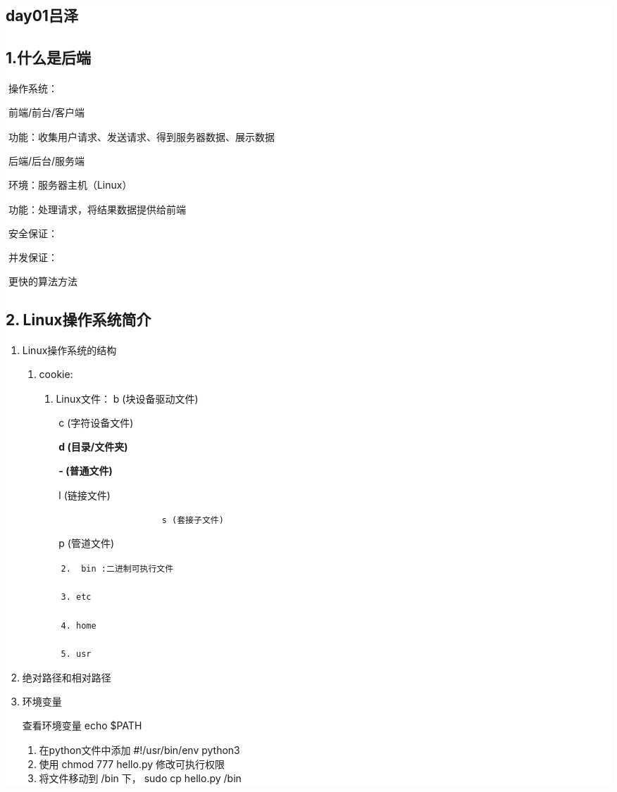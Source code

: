 ## day01吕泽



## 1.什么是后端

​		操作系统：

​		前端/前台/客户端

​				功能：收集用户请求、发送请求、得到服务器数据、展示数据

​		后端/后台/服务端

​				环境：服务器主机（Linux）

​				功能：处理请求，将结果数据提供给前端

​				安全保证：

​				并发保证：

​				更快的算法方法



## 2. Linux操作系统简介

  1. Linux操作系统的结构

       1. cookie: 

            1. Linux文件： b (块设备驱动文件)     	

               ​						 c (字符设备文件)          

               ​						 **d (目录/文件夹)**

               ​					     **- (普通文件)**   

               ​						 l (链接文件)

                 						s (套接子文件) 

               ​						  p (管道文件)

             		2.  bin :二进制可执行文件
	
             		3. etc
	
             		4. home
	
             		5. usr

2. 绝对路径和相对路径

3. 环境变量

    查看环境变量 echo $PATH

    1. 在python文件中添加      #!/usr/bin/env python3
    2. 使用  chmod  777  hello.py  修改可执行权限
    3. 将文件移动到    /bin  下，  sudo   cp  hello.py    /bin
